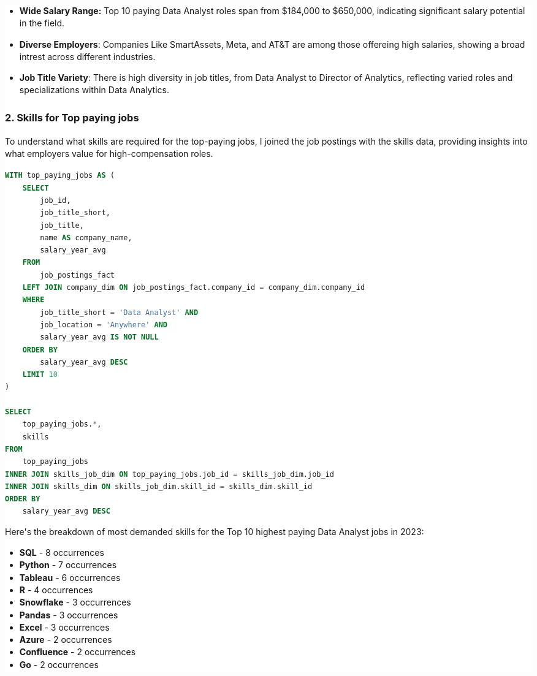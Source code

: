 - **Wide Salary Range:** Top 10 paying Data Analyst roles span from $184,000 to $650,000, indicating significant salary potential in the field.

- **Diverse Employers**: Companies Like SmartAssets, Meta, and AT&T are among those offereing high salaries, showing a broad intrest across different industries.

- **Job Title Variety**: There is high diversity in job titles, from Data Analyst to Director of Analytics, reflecting varied roles and specializations within Data Analytics.

### 2. Skills for Top paying jobs
To understand what skills are required for the top-paying jobs, I joined the job postings with the skills data, providing insights into what employers value for high-compensation roles.

```sql
WITH top_paying_jobs AS (
    SELECT
        job_id,
        job_title_short,
        job_title,
        name AS company_name,
        salary_year_avg
    FROM
        job_postings_fact
    LEFT JOIN company_dim ON job_postings_fact.company_id = company_dim.company_id
    WHERE
        job_title_short = 'Data Analyst' AND
        job_location = 'Anywhere' AND
        salary_year_avg IS NOT NULL   
    ORDER BY
        salary_year_avg DESC    
    LIMIT 10
)

SELECT
    top_paying_jobs.*,
    skills
FROM
    top_paying_jobs
INNER JOIN skills_job_dim ON top_paying_jobs.job_id = skills_job_dim.job_id
INNER JOIN skills_dim ON skills_job_dim.skill_id = skills_dim.skill_id   
ORDER BY
    salary_year_avg DESC
```
Here's the breakdown of most demanded skills for the Top 10 highest paying Data Analyst jobs in 2023:

- **SQL** - 8 occurrences
- **Python** - 7 occurrences
- **Tableau** - 6 occurrences
- **R** - 4 occurrences
- **Snowflake** - 3 occurrences
- **Pandas** - 3 occurrences
- **Excel** - 3 occurrences
- **Azure** - 2 occurrences
- **Confluence** - 2 occurrences
- **Go** - 2 occurrences
